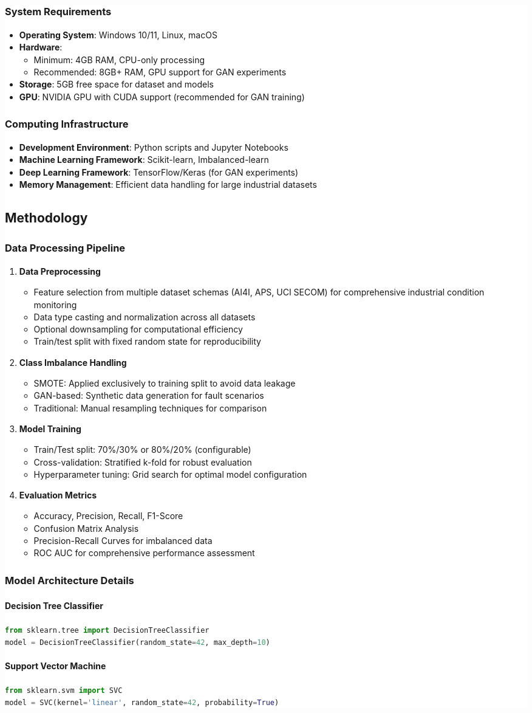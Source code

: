 ### System Requirements
- **Operating System**: Windows 10/11, Linux, macOS
- **Hardware**: 
  - Minimum: 4GB RAM, CPU-only processing
  - Recommended: 8GB+ RAM, GPU support for GAN experiments
- **Storage**: 5GB free space for dataset and models
- **GPU**: NVIDIA GPU with CUDA support (recommended for GAN training)

### Computing Infrastructure
- **Development Environment**: Python scripts and Jupyter Notebooks
- **Machine Learning Framework**: Scikit-learn, Imbalanced-learn
- **Deep Learning Framework**: TensorFlow/Keras (for GAN experiments)
- **Memory Management**: Efficient data handling for large industrial datasets

## Methodology

### Data Processing Pipeline
1. **Data Preprocessing**
   - Feature selection from multiple dataset schemas (AI4I, APS, UCI SECOM) for comprehensive industrial condition monitoring
   - Data type casting and normalization across all datasets
   - Optional downsampling for computational efficiency
   - Train/test split with fixed random state for reproducibility

2. **Class Imbalance Handling**
   - SMOTE: Applied exclusively to training split to avoid data leakage
   - GAN-based: Synthetic data generation for fault scenarios
   - Traditional: Manual resampling techniques for comparison

3. **Model Training**
   - Train/Test split: 70%/30% or 80%/20% (configurable)
   - Cross-validation: Stratified k-fold for robust evaluation
   - Hyperparameter tuning: Grid search for optimal model configuration

4. **Evaluation Metrics**
   - Accuracy, Precision, Recall, F1-Score
   - Confusion Matrix Analysis
   - Precision-Recall Curves for imbalanced data
   - ROC AUC for comprehensive performance assessment

### Model Architecture Details

#### Decision Tree Classifier
```python
from sklearn.tree import DecisionTreeClassifier
model = DecisionTreeClassifier(random_state=42, max_depth=10)
```

#### Support Vector Machine
```python
from sklearn.svm import SVC
model = SVC(kernel='linear', random_state=42, probability=True)
```
